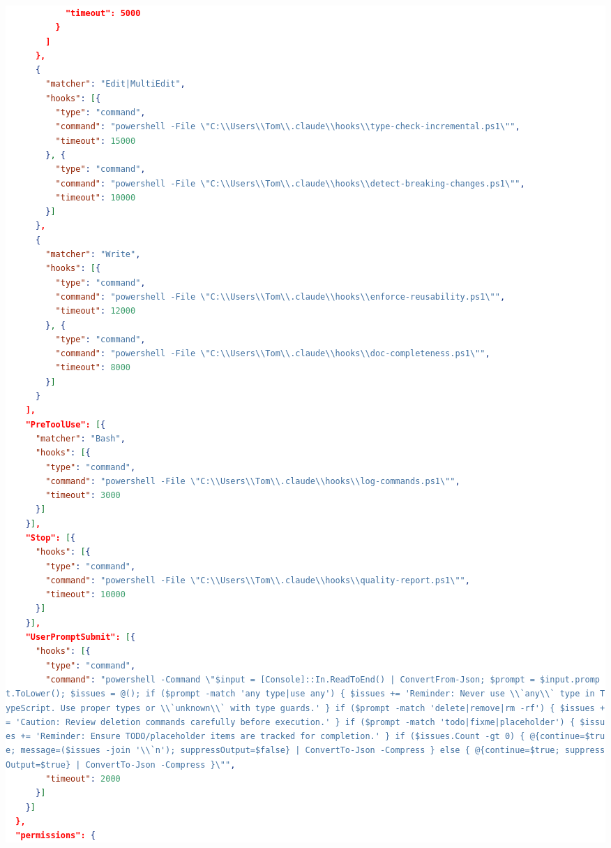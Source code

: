 ```json
            "timeout": 5000
          }
        ]
      },
      {
        "matcher": "Edit|MultiEdit",
        "hooks": [{
          "type": "command",
          "command": "powershell -File \"C:\\Users\\Tom\\.claude\\hooks\\type-check-incremental.ps1\"",
          "timeout": 15000
        }, {
          "type": "command",
          "command": "powershell -File \"C:\\Users\\Tom\\.claude\\hooks\\detect-breaking-changes.ps1\"",
          "timeout": 10000
        }]
      },
      {
        "matcher": "Write",
        "hooks": [{
          "type": "command",
          "command": "powershell -File \"C:\\Users\\Tom\\.claude\\hooks\\enforce-reusability.ps1\"",
          "timeout": 12000
        }, {
          "type": "command",
          "command": "powershell -File \"C:\\Users\\Tom\\.claude\\hooks\\doc-completeness.ps1\"",
          "timeout": 8000
        }]
      }
    ],
    "PreToolUse": [{
      "matcher": "Bash",
      "hooks": [{
        "type": "command",
        "command": "powershell -File \"C:\\Users\\Tom\\.claude\\hooks\\log-commands.ps1\"",
        "timeout": 3000
      }]
    }],
    "Stop": [{
      "hooks": [{
        "type": "command",
        "command": "powershell -File \"C:\\Users\\Tom\\.claude\\hooks\\quality-report.ps1\"",
        "timeout": 10000
      }]
    }],
    "UserPromptSubmit": [{
      "hooks": [{
        "type": "command",
        "command": "powershell -Command \"$input = [Console]::In.ReadToEnd() | ConvertFrom-Json; $prompt = $input.prompt.ToLower(); $issues = @(); if ($prompt -match 'any type|use any') { $issues += 'Reminder: Never use \\`any\\` type in TypeScript. Use proper types or \\`unknown\\` with type guards.' } if ($prompt -match 'delete|remove|rm -rf') { $issues += 'Caution: Review deletion commands carefully before execution.' } if ($prompt -match 'todo|fixme|placeholder') { $issues += 'Reminder: Ensure TODO/placeholder items are tracked for completion.' } if ($issues.Count -gt 0) { @{continue=$true; message=($issues -join '\\`n'); suppressOutput=$false} | ConvertTo-Json -Compress } else { @{continue=$true; suppressOutput=$true} | ConvertTo-Json -Compress }\"",
        "timeout": 2000
      }]
    }]
  },
  "permissions": {
```